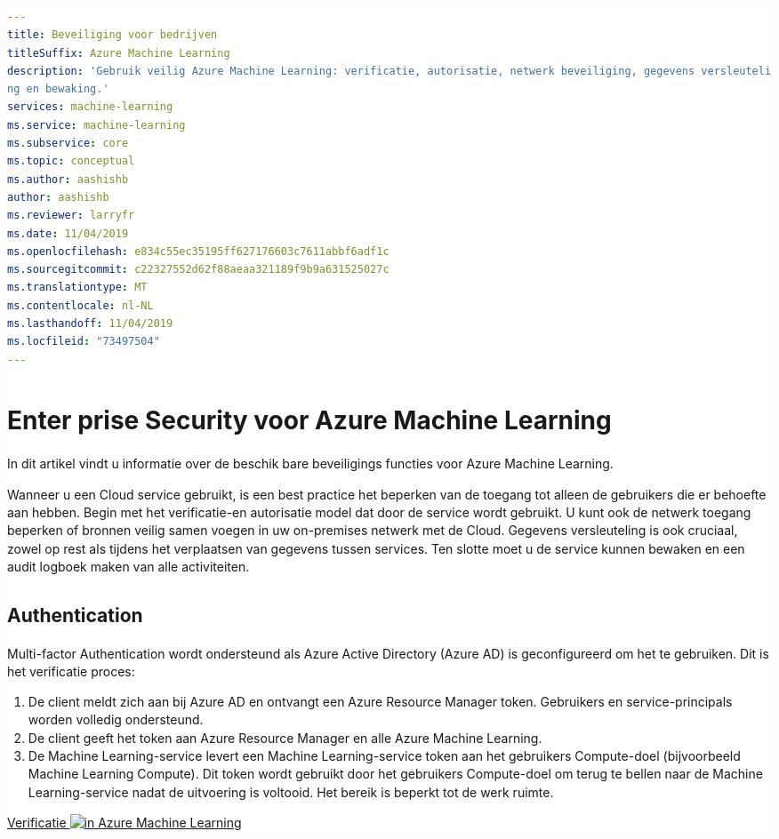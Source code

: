 ```yaml
---
title: Beveiliging voor bedrijven
titleSuffix: Azure Machine Learning
description: 'Gebruik veilig Azure Machine Learning: verificatie, autorisatie, netwerk beveiliging, gegevens versleuteling en bewaking.'
services: machine-learning
ms.service: machine-learning
ms.subservice: core
ms.topic: conceptual
ms.author: aashishb
author: aashishb
ms.reviewer: larryfr
ms.date: 11/04/2019
ms.openlocfilehash: e834c55ec35195ff627176603c7611abbf6adf1c
ms.sourcegitcommit: c22327552d62f88aeaa321189f9b9a631525027c
ms.translationtype: MT
ms.contentlocale: nl-NL
ms.lasthandoff: 11/04/2019
ms.locfileid: "73497504"
---
```

# <a name="enterprise-security-for-azure-machine-learning"></a>Enter prise Security voor Azure Machine Learning

In dit artikel vindt u informatie over de beschik bare beveiligings functies voor Azure Machine Learning.

Wanneer u een Cloud service gebruikt, is een best practice het beperken van de toegang tot alleen de gebruikers die er behoefte aan hebben. Begin met het verificatie-en autorisatie model dat door de service wordt gebruikt. U kunt ook de netwerk toegang beperken of bronnen veilig samen voegen in uw on-premises netwerk met de Cloud. Gegevens versleuteling is ook cruciaal, zowel op rest als tijdens het verplaatsen van gegevens tussen services. Ten slotte moet u de service kunnen bewaken en een audit logboek maken van alle activiteiten.

## <a name="authentication"></a>Authentication

Multi-factor Authentication wordt ondersteund als Azure Active Directory (Azure AD) is geconfigureerd om het te gebruiken. Dit is het verificatie proces:

1. De client meldt zich aan bij Azure AD en ontvangt een Azure Resource Manager token.  Gebruikers en service-principals worden volledig ondersteund.
1. De client geeft het token aan Azure Resource Manager en alle Azure Machine Learning.
1. De Machine Learning-service levert een Machine Learning-service token aan het gebruikers Compute-doel (bijvoorbeeld Machine Learning Compute). Dit token wordt gebruikt door het gebruikers Compute-doel om terug te bellen naar de Machine Learning-service nadat de uitvoering is voltooid. Het bereik is beperkt tot de werk ruimte.

[Verificatie ![in Azure Machine Learning](./media/enterprise-readiness/authentication.png)](./media/enterprise-readiness/authentication-expanded.png)

